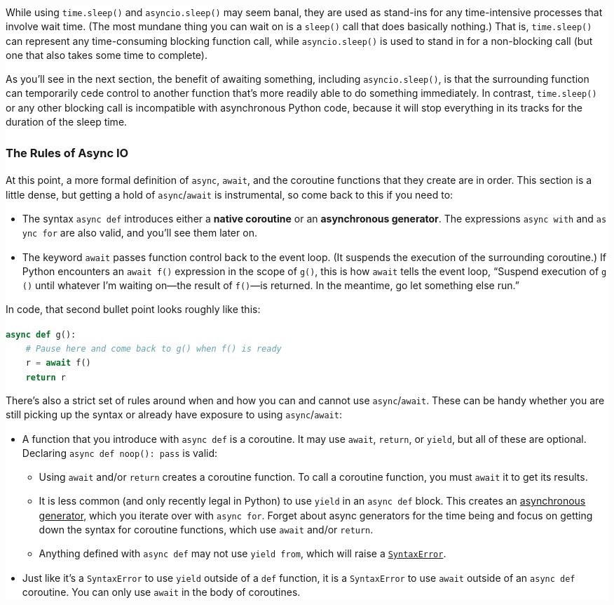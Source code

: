 While using `time.sleep()` and `asyncio.sleep()` may seem banal, they are used as stand-ins for any time-intensive processes that involve wait time. (The most mundane thing you can wait on is a `sleep()` call that does basically nothing.) That is, `time.sleep()` can represent any time-consuming blocking function call, while `asyncio.sleep()` is used to stand in for a non-blocking call (but one that also takes some time to complete).

As you’ll see in the next section, the benefit of awaiting something, including `asyncio.sleep()`, is that the surrounding function can temporarily cede control to another function that’s more readily able to do something immediately. In contrast, `time.sleep()` or any other blocking call is incompatible with asynchronous Python code, because it will stop everything in its tracks for the duration of the sleep time.

### The Rules of Async IO

At this point, a more formal definition of `async`, `await`, and the coroutine functions that they create are in order. This section is a little dense, but getting a hold of `async`/`await` is instrumental, so come back to this if you need to:

*   The syntax `async def` introduces either a **native coroutine** or an **asynchronous generator**. The expressions `async with` and `async for` are also valid, and you’ll see them later on.
    
*   The keyword `await` passes function control back to the event loop. (It suspends the execution of the surrounding coroutine.) If Python encounters an `await f()` expression in the scope of `g()`, this is how `await` tells the event loop, “Suspend execution of `g()` until whatever I’m waiting on—the result of `f()`—is returned. In the meantime, go let something else run.”
    

In code, that second bullet point looks roughly like this:

```python
async def g():
    # Pause here and come back to g() when f() is ready
    r = await f()
    return r
```

There’s also a strict set of rules around when and how you can and cannot use `async`/`await`. These can be handy whether you are still picking up the syntax or already have exposure to using `async`/`await`:

*   A function that you introduce with `async def` is a coroutine. It may use `await`, `return`, or `yield`, but all of these are optional. Declaring `async def noop(): pass` is valid:
    
    *   Using `await` and/or `return` creates a coroutine function. To call a coroutine function, you must `await` it to get its results.
        
    *   It is less common (and only recently legal in Python) to use `yield` in an `async def` block. This creates an [asynchronous generator](https://www.python.org/dev/peps/pep-0525/), which you iterate over with `async for`. Forget about async generators for the time being and focus on getting down the syntax for coroutine functions, which use `await` and/or `return`.
        
    *   Anything defined with `async def` may not use `yield from`, which will raise a [`SyntaxError`](https://realpython.com/invalid-syntax-python/).
    
*   Just like it’s a `SyntaxError` to use `yield` outside of a `def` function, it is a `SyntaxError` to use `await` outside of an `async def` coroutine. You can only use `await` in the body of coroutines.
    